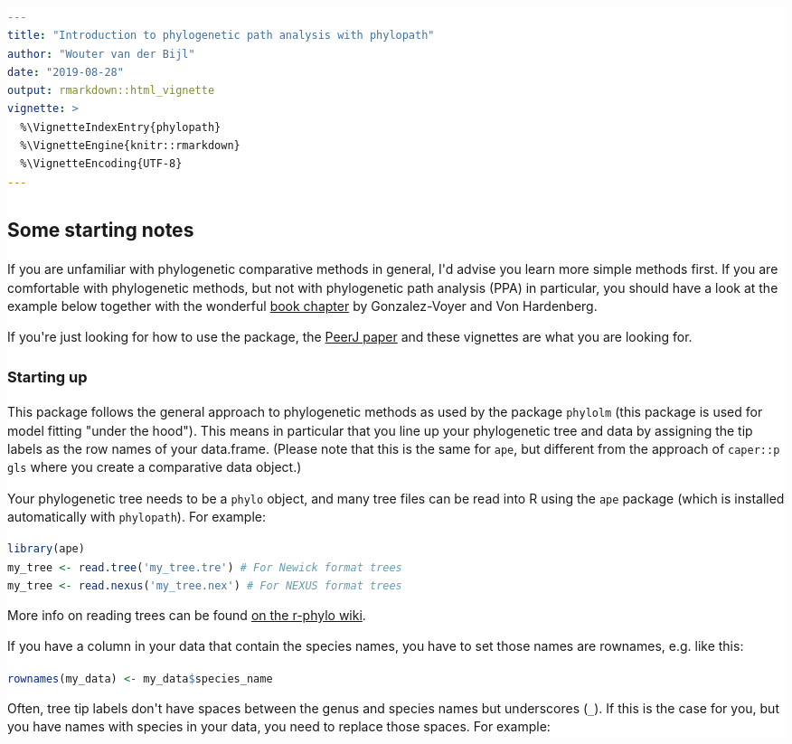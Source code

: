 ```yaml
---
title: "Introduction to phylogenetic path analysis with phylopath"
author: "Wouter van der Bijl"
date: "2019-08-28"
output: rmarkdown::html_vignette
vignette: >
  %\VignetteIndexEntry{phylopath}
  %\VignetteEngine{knitr::rmarkdown}
  %\VignetteEncoding{UTF-8}
---
```


## Some starting notes

If you are unfamiliar with phylogenetic comparative methods in general, I'd advise you learn more simple methods first. If you are comfortable with phylogenetic methods, but not with phylogenetic path analysis (PPA) in particular, you should have a look at the example below together with the wonderful [book chapter](http://www.consevol.org/pdf/Books/Chapter%208%20Modern%20Phylogenetic%20Comparative%20Methods%20book.pdf) by Gonzalez-Voyer and Von Hardenberg.

If you're just looking for how to use the package, the [PeerJ paper](https://doi.org/10.7717/peerj.4718) and these vignettes are what you are looking for.

### Starting up

This package follows the general approach to phylogenetic methods as used by the package `phylolm` (this package is used for model fitting "under the hood"). This means in particular that you line up your phylogenetic tree and data by assigning the tip labels as the row names of your data.frame. (Please note that this is the same for `ape`, but different from the approach of `caper::pgls` where you create a comparative data object.)

Your phylogenetic tree needs to be a `phylo` object, and many tree files can be read into R using the `ape` package (which is installed automatically with `phylopath`). For example:


```r
library(ape)
my_tree <- read.tree('my_tree.tre') # For Newick format trees
my_tree <- read.nexus('my_tree.nex') # For NEXUS format trees
```

More info on reading trees can be found [on the r-phylo wiki](https://www.r-phylo.org/wiki/HowTo/InputtingTrees).

If you have a column in your data that contain the species names, you have to set those names are rownames, e.g. like this:


```r
rownames(my_data) <- my_data$species_name
```

Often, tree tip labels don't have spaces between the genus and species names but underscores (`_`). If this is the case for you, but you have names with species in your data, you need to replace those spaces. For example:
